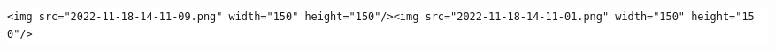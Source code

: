    <img src="2022-11-18-14-11-09.png" width="150" height="150"/><img src="2022-11-18-14-11-01.png" width="150" height="150"/>
